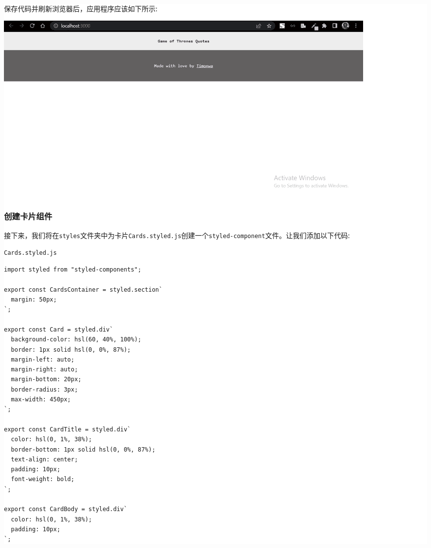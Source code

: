 保存代码并刷新浏览器后，应用程序应该如下所示:

![Plain Theme](img/276831805995eb226da0295cf41cc774.png)

### 创建卡片组件

接下来，我们将在`styles`文件夹中为卡片`Cards.styled.js`创建一个`styled-component`文件。让我们添加以下代码:

```
Cards.styled.js
```

```
import styled from "styled-components";

export const CardsContainer = styled.section`
  margin: 50px;
`;

export const Card = styled.div`
  background-color: hsl(60, 40%, 100%);
  border: 1px solid hsl(0, 0%, 87%);
  margin-left: auto;
  margin-right: auto;
  margin-bottom: 20px;
  border-radius: 3px;
  max-width: 450px;
`;

export const CardTitle = styled.div`
  color: hsl(0, 1%, 38%);
  border-bottom: 1px solid hsl(0, 0%, 87%);
  text-align: center;
  padding: 10px;
  font-weight: bold;
`;

export const CardBody = styled.div`
  color: hsl(0, 1%, 38%);
  padding: 10px;
`;
```
